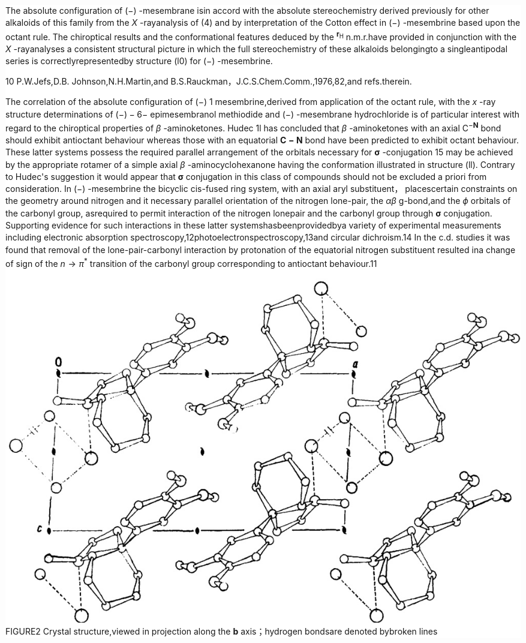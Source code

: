 The absolute configuration of $( - )$ -mesembrane isin accord with the absolute stereochemistry derived previously for other alkaloids of this family from the $X$ -rayanalysis of (4) and by interpretation of the Cotton effect in $( - )$ -mesembrine based upon the octant rule. The chiroptical results and the conformational features deduced by the $^ \mathrm { { \mathbf { { r } } _ { H } } }$ n.m.r.have provided in conjunction with the $X$ -rayanalyses a consistent structural picture in which the full stereochemistry of these alkaloids belongingto a singleantipodal series is correctlyrepresentedby structure (l0) for $( - )$ -mesembrine.

10 P.W.Jefs,D.B. Johnson,N.H.Martin,and B.S.Rauckman，J.C.S.Chem.Comm.,1976,82,and refs.therein.

The correlation of the absolute configuration of $( - )$ 1 mesembrine,derived from application of the octant rule, with the $\scriptstyle x$ -ray structure determinations of $( - ) - 6 -$ epimesembranol methiodide and $( - )$ -mesembrane hydrochloride is of particular interest with regard to the chiroptical properties of $\beta$ -aminoketones. Hudec 1l has concluded that $\beta$ -aminoketones with an axial $\mathsf { C } ^ { - \mathbf { N } }$ bond should exhibit antioctant behaviour whereas those with an equatorial $\mathbf { C - N }$ bond have been predicted to exhibit octant behaviour. These latter systems possess the required parallel arrangement of the orbitals necessary for $\pmb { \sigma }$ -conjugation 15 may be achieved by the appropriate rotamer of a simple axial $\beta$ -aminocyclohexanone having the conformation illustrated in structure (ll). Contrary to Hudec's suggestion it would appear that $\pmb { \sigma }$ conjugation in this class of compounds should not be excluded a priori from consideration. In $( - )$ -mesembrine the bicyclic cis-fused ring system, with an axial aryl substituent， placescertain constraints on the geometry around nitrogen and it necessary parallel orientation of the nitrogen lone-pair, the $\alpha \beta$ g-bond,and the $\phi$ orbitals of the carbonyl group, asrequired to permit interaction of the nitrogen lonepair and the carbonyl group through $\pmb { \sigma }$ conjugation. Supporting evidence for such interactions in these latter systemshasbeenprovidedbya variety of experimental measurements including electronic absorption spectroscopy,12photoelectronspectroscopy,13and circular dichroism.14 In the c.d. studies it was found that removal of the lone-pair-carbonyl interaction by protonation of the equatorial nitrogen substituent resulted ina change of sign of the $n \to \pi ^ { * }$ transition of the carbonyl group corresponding to antioctant behaviour.11

![](images/8cb5e83c8959bce1ba5e7653a12a3f231ec4607996525a8eea9feb53da2338b5.jpg)  
FIGURE2 Crystal structure,viewed in projection along the $\pmb { b }$ axis；hydrogen bondsare denoted bybroken lines
